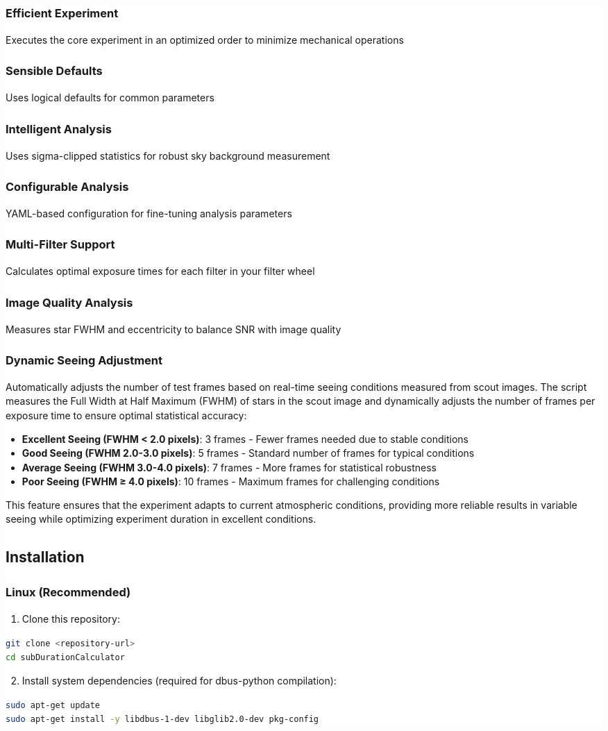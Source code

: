 ### Efficient Experiment

Executes the core experiment in an optimized order to minimize mechanical operations

### Sensible Defaults

Uses logical defaults for common parameters

### Intelligent Analysis

Uses sigma-clipped statistics for robust sky background measurement

### Configurable Analysis

YAML-based configuration for fine-tuning analysis parameters

### Multi-Filter Support

Calculates optimal exposure times for each filter in your filter wheel

### Image Quality Analysis

Measures star FWHM and eccentricity to balance SNR with image quality

### Dynamic Seeing Adjustment

Automatically adjusts the number of test frames based on real-time seeing conditions measured from scout images. The script measures the Full Width at Half Maximum (FWHM) of stars in the scout image and dynamically adjusts the number of frames per exposure time to ensure optimal statistical accuracy:

- **Excellent Seeing (FWHM < 2.0 pixels)**: 3 frames - Fewer frames needed due to stable conditions
- **Good Seeing (FWHM 2.0-3.0 pixels)**: 5 frames - Standard number of frames for typical conditions  
- **Average Seeing (FWHM 3.0-4.0 pixels)**: 7 frames - More frames for statistical robustness
- **Poor Seeing (FWHM ≥ 4.0 pixels)**: 10 frames - Maximum frames for challenging conditions

This feature ensures that the experiment adapts to current atmospheric conditions, providing more reliable results in variable seeing while optimizing experiment duration in excellent conditions.

## Installation

### Linux (Recommended)
1. Clone this repository:
```bash
git clone <repository-url>
cd subDurationCalculator
```

2. Install system dependencies (required for dbus-python compilation):
```bash
sudo apt-get update
sudo apt-get install -y libdbus-1-dev libglib2.0-dev pkg-config
```
